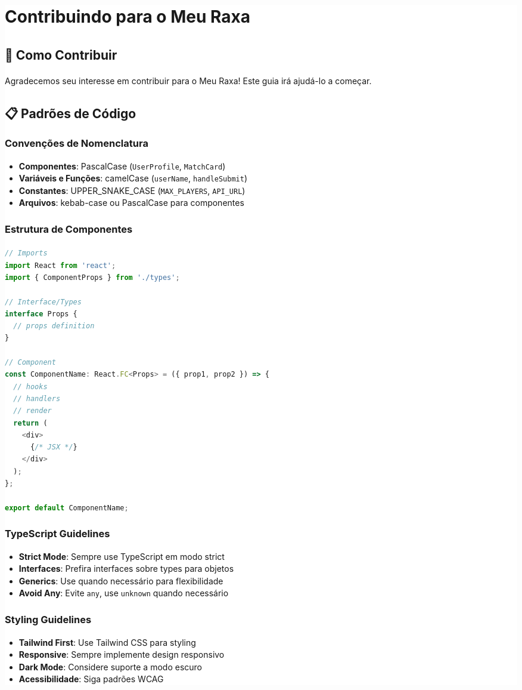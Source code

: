 
# Contribuindo para o Meu Raxa

## 🤝 Como Contribuir

Agradecemos seu interesse em contribuir para o Meu Raxa! Este guia irá ajudá-lo a começar.

## 📋 Padrões de Código

### Convenções de Nomenclatura
- **Componentes**: PascalCase (`UserProfile`, `MatchCard`)
- **Variáveis e Funções**: camelCase (`userName`, `handleSubmit`)
- **Constantes**: UPPER_SNAKE_CASE (`MAX_PLAYERS`, `API_URL`)
- **Arquivos**: kebab-case ou PascalCase para componentes

### Estrutura de Componentes
```typescript
// Imports
import React from 'react';
import { ComponentProps } from './types';

// Interface/Types
interface Props {
  // props definition
}

// Component
const ComponentName: React.FC<Props> = ({ prop1, prop2 }) => {
  // hooks
  // handlers
  // render
  return (
    <div>
      {/* JSX */}
    </div>
  );
};

export default ComponentName;
```

### TypeScript Guidelines
- **Strict Mode**: Sempre use TypeScript em modo strict
- **Interfaces**: Prefira interfaces sobre types para objetos
- **Generics**: Use quando necessário para flexibilidade
- **Avoid Any**: Evite `any`, use `unknown` quando necessário

### Styling Guidelines
- **Tailwind First**: Use Tailwind CSS para styling
- **Responsive**: Sempre implemente design responsivo
- **Dark Mode**: Considere suporte a modo escuro
- **Acessibilidade**: Siga padrões WCAG
